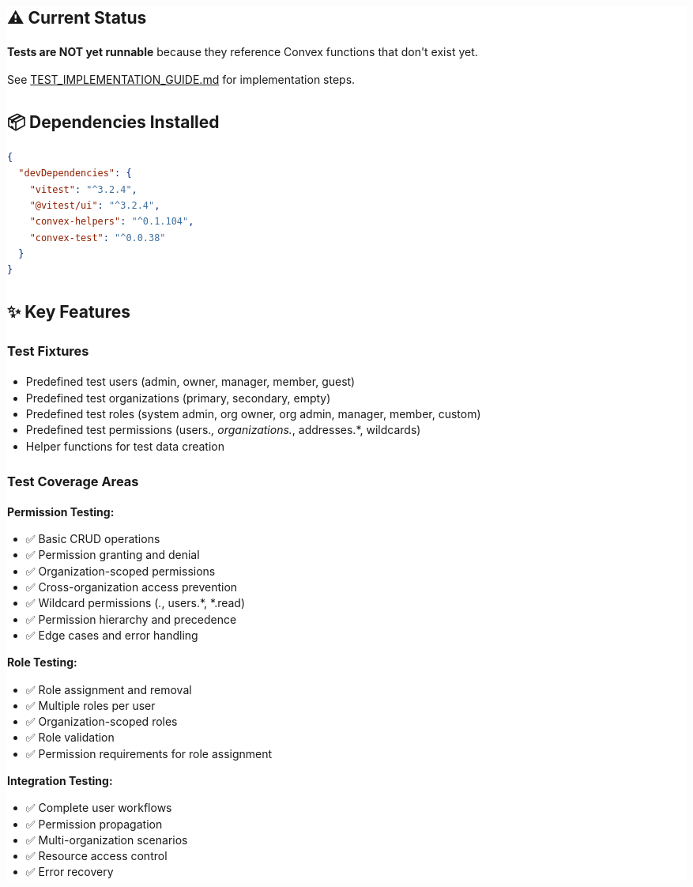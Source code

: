 ## ⚠️ Current Status

**Tests are NOT yet runnable** because they reference Convex functions that don't exist yet.

See [TEST_IMPLEMENTATION_GUIDE.md](./TEST_IMPLEMENTATION_GUIDE.md) for implementation steps.

## 📦 Dependencies Installed

```json
{
  "devDependencies": {
    "vitest": "^3.2.4",
    "@vitest/ui": "^3.2.4",
    "convex-helpers": "^0.1.104",
    "convex-test": "^0.0.38"
  }
}
```

## ✨ Key Features

### Test Fixtures
- Predefined test users (admin, owner, manager, member, guest)
- Predefined test organizations (primary, secondary, empty)
- Predefined test roles (system admin, org owner, org admin, manager, member, custom)
- Predefined test permissions (users.*, organizations.*, addresses.*, wildcards)
- Helper functions for test data creation

### Test Coverage Areas

**Permission Testing:**
- ✅ Basic CRUD operations
- ✅ Permission granting and denial
- ✅ Organization-scoped permissions
- ✅ Cross-organization access prevention
- ✅ Wildcard permissions (*.*, users.*, *.read)
- ✅ Permission hierarchy and precedence
- ✅ Edge cases and error handling

**Role Testing:**
- ✅ Role assignment and removal
- ✅ Multiple roles per user
- ✅ Organization-scoped roles
- ✅ Role validation
- ✅ Permission requirements for role assignment

**Integration Testing:**
- ✅ Complete user workflows
- ✅ Permission propagation
- ✅ Multi-organization scenarios
- ✅ Resource access control
- ✅ Error recovery
